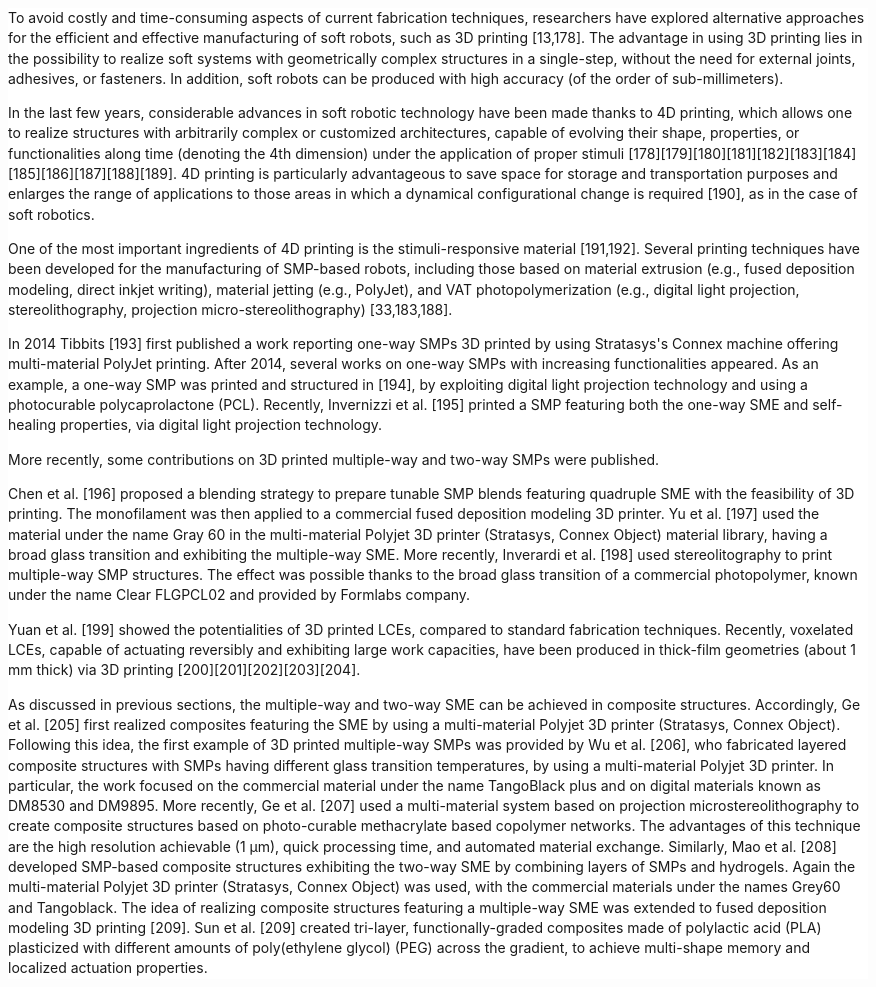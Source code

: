 To avoid costly and time-consuming aspects of current fabrication techniques, researchers have explored alternative approaches for the efficient and effective manufacturing of soft robots, such as 3D printing [13,178]. The advantage in using 3D printing lies in the possibility to realize soft systems with geometrically complex structures in a single-step, without the need for external joints, adhesives, or fasteners. In addition, soft robots can be produced with high accuracy (of the order of sub-millimeters).

In the last few years, considerable advances in soft robotic technology have been made thanks to 4D printing, which allows one to realize structures with arbitrarily complex or customized architectures, capable of evolving their shape, properties, or functionalities along time (denoting the 4th dimension) under the application of proper stimuli [178][179][180][181][182][183][184][185][186][187][188][189]. 4D printing is particularly advantageous to save space for storage and transportation purposes and enlarges the range of applications to those areas in which a dynamical configurational change is required [190], as in the case of soft robotics.

One of the most important ingredients of 4D printing is the stimuli-responsive material [191,192]. Several printing techniques have been developed for the manufacturing of SMP-based robots, including those based on material extrusion (e.g., fused deposition modeling, direct inkjet writing), material jetting (e.g., PolyJet), and VAT photopolymerization (e.g., digital light projection, stereolithography, projection micro-stereolithography) [33,183,188].

In 2014 Tibbits [193] first published a work reporting one-way SMPs 3D printed by using Stratasys's Connex machine offering multi-material PolyJet printing. After 2014, several works on one-way SMPs with increasing functionalities appeared. As an example, a one-way SMP was printed and structured in [194], by exploiting digital light projection technology and using a photocurable polycaprolactone (PCL). Recently, Invernizzi et al. [195] printed a SMP featuring both the one-way SME and self-healing properties, via digital light projection technology.

More recently, some contributions on 3D printed multiple-way and two-way SMPs were published.

Chen et al. [196] proposed a blending strategy to prepare tunable SMP blends featuring quadruple SME with the feasibility of 3D printing. The monofilament was then applied to a commercial fused deposition modeling 3D printer. Yu et al. [197] used the material under the name Gray 60 in the multi-material Polyjet 3D printer (Stratasys, Connex Object) material library, having a broad glass transition and exhibiting the multiple-way SME. More recently, Inverardi et al. [198] used stereolitography to print multiple-way SMP structures. The effect was possible thanks to the broad glass transition of a commercial photopolymer, known under the name Clear FLGPCL02 and provided by Formlabs company.

Yuan et al. [199] showed the potentialities of 3D printed LCEs, compared to standard fabrication techniques. Recently, voxelated LCEs, capable of actuating reversibly and exhibiting large work capacities, have been produced in thick-film geometries (about 1 mm thick) via 3D printing [200][201][202][203][204].

As discussed in previous sections, the multiple-way and two-way SME can be achieved in composite structures. Accordingly, Ge et al. [205] first realized composites featuring the SME by using a multi-material Polyjet 3D printer (Stratasys, Connex Object). Following this idea, the first example of 3D printed multiple-way SMPs was provided by Wu et al. [206], who fabricated layered composite structures with SMPs having different glass transition temperatures, by using a multi-material Polyjet 3D printer. In particular, the work focused on the commercial material under the name TangoBlack plus and on digital materials known as DM8530 and DM9895. More recently, Ge et al. [207] used a multi-material system based on projection microstereolithography to create composite structures based on photo-curable methacrylate based copolymer networks. The advantages of this technique are the high resolution achievable (1 µm), quick processing time, and automated material exchange. Similarly, Mao et al. [208] developed SMP-based composite structures exhibiting the two-way SME by combining layers of SMPs and hydrogels. Again the multi-material Polyjet 3D printer (Stratasys, Connex Object) was used, with the commercial materials under the names Grey60 and Tangoblack. The idea of realizing composite structures featuring a multiple-way SME was extended to fused deposition modeling 3D printing [209]. Sun et al. [209] created tri-layer, functionally-graded composites made of polylactic acid (PLA) plasticized with different amounts of poly(ethylene glycol) (PEG) across the gradient, to achieve multi-shape memory and localized actuation properties.
